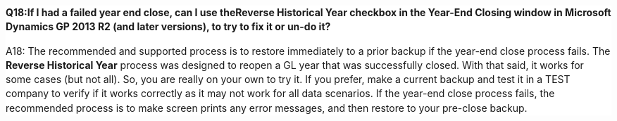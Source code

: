 **Q18:If I had a failed year end close, can I use theReverse Historical Year checkbox in the Year-End Closing window in Microsoft Dynamics GP 2013 R2 (and later versions), to try to fix it or un-do it?**

A18: The recommended and supported process is to restore immediately to a prior backup if the year-end close process fails. The **Reverse Historical Year** process was designed to reopen a GL year that was successfully closed. With that said, it works for some cases (but not all). So, you are really on your own to try it. If you prefer, make a current backup and test it in a TEST company to verify if it works correctly as it may not work for all data scenarios. If the year-end close process fails, the recommended process is to make screen prints any error messages, and then restore to your pre-close backup.
